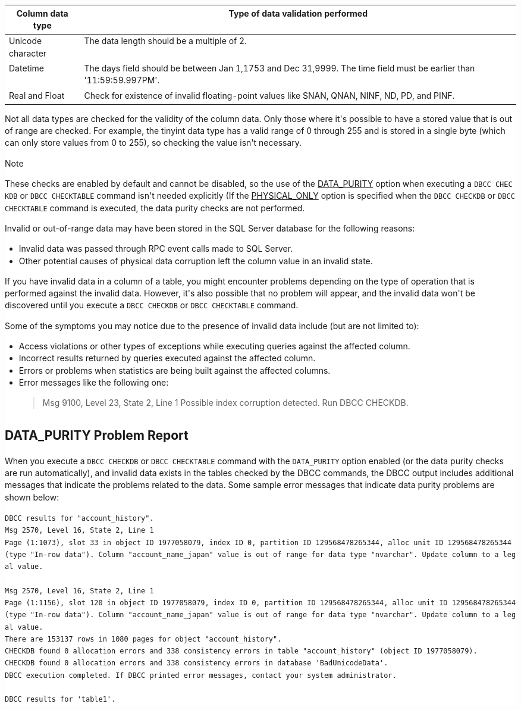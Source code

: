 |Column data type |Type of data validation performed |
|-|-|
|Unicode character |The data length should be a multiple of 2.|
|Datetime |The days field should be between Jan 1,1753 and Dec 31,9999. The time field must be earlier than '11:59:59.997PM'. |
|Real and Float |Check for existence of invalid floating-point values like SNAN, QNAN, NINF, ND, PD, and PINF.|

Not all data types are checked for the validity of the column data. Only those where it's possible to have a stored value that is out of range are checked. For example, the tinyint data type has a valid range of 0 through 255 and is stored in a single byte (which can only store values from 0 to 255), so checking the value isn't necessary. 

> [!NOTE]
> These checks are enabled by default and cannot be disabled, so the use of the [DATA_PURITY](/sql/t-sql/database-console-commands/dbcc-checkdb-transact-sql#data_purity) option when executing a `DBCC CHECKDB` or `DBCC CHECKTABLE` command isn't needed explicitly (If the [PHYSICAL_ONLY](/sql/t-sql/database-console-commands/dbcc-checktable-transact-sql#physical_only) option is specified when the `DBCC CHECKDB` or `DBCC CHECKTABLE` command is executed, the data purity checks are not performed. 

Invalid or out-of-range data may have been stored in the SQL Server database for the following reasons:

- Invalid data was passed through RPC event calls made to SQL Server. 
- Other potential causes of physical data corruption left the column value in an invalid state.

If you have invalid data in a column of a table, you might encounter problems depending on the type of operation that is performed against the invalid data. However, it's also possible that no problem will appear, and the invalid data won't be discovered until you execute a `DBCC CHECKDB` or `DBCC CHECKTABLE` command.

Some of the symptoms you may notice due to the presence of invalid data include (but are not limited to): 

- Access violations or other types of exceptions while executing queries against the affected column. 
- Incorrect results returned by queries executed against the affected column. 
- Errors or problems when statistics are being built against the affected columns. 
- Error messages like the following one: 
  > Msg 9100, Level 23, State 2, Line 1 Possible index corruption detected. Run DBCC CHECKDB. 

## DATA_PURITY Problem Report 

When you execute a `DBCC CHECKDB` or `DBCC CHECKTABLE` command with the `DATA_PURITY` option enabled (or the data purity checks are run automatically), and invalid data exists in the tables checked by the DBCC commands, the DBCC output includes additional messages that indicate the problems related to the data. Some sample error messages that indicate data purity problems are shown below:

```output
DBCC results for "account_history". 
Msg 2570, Level 16, State 2, Line 1 
Page (1:1073), slot 33 in object ID 1977058079, index ID 0, partition ID 129568478265344, alloc unit ID 129568478265344 (type "In-row data"). Column "account_name_japan" value is out of range for data type "nvarchar". Update column to a legal value. 
 
Msg 2570, Level 16, State 2, Line 1 
Page (1:1156), slot 120 in object ID 1977058079, index ID 0, partition ID 129568478265344, alloc unit ID 129568478265344 (type "In-row data"). Column "account_name_japan" value is out of range for data type "nvarchar". Update column to a legal value. 
There are 153137 rows in 1080 pages for object "account_history". 
CHECKDB found 0 allocation errors and 338 consistency errors in table "account_history" (object ID 1977058079). 
CHECKDB found 0 allocation errors and 338 consistency errors in database 'BadUnicodeData'. 
DBCC execution completed. If DBCC printed error messages, contact your system administrator. 

DBCC results for 'table1'. 
```